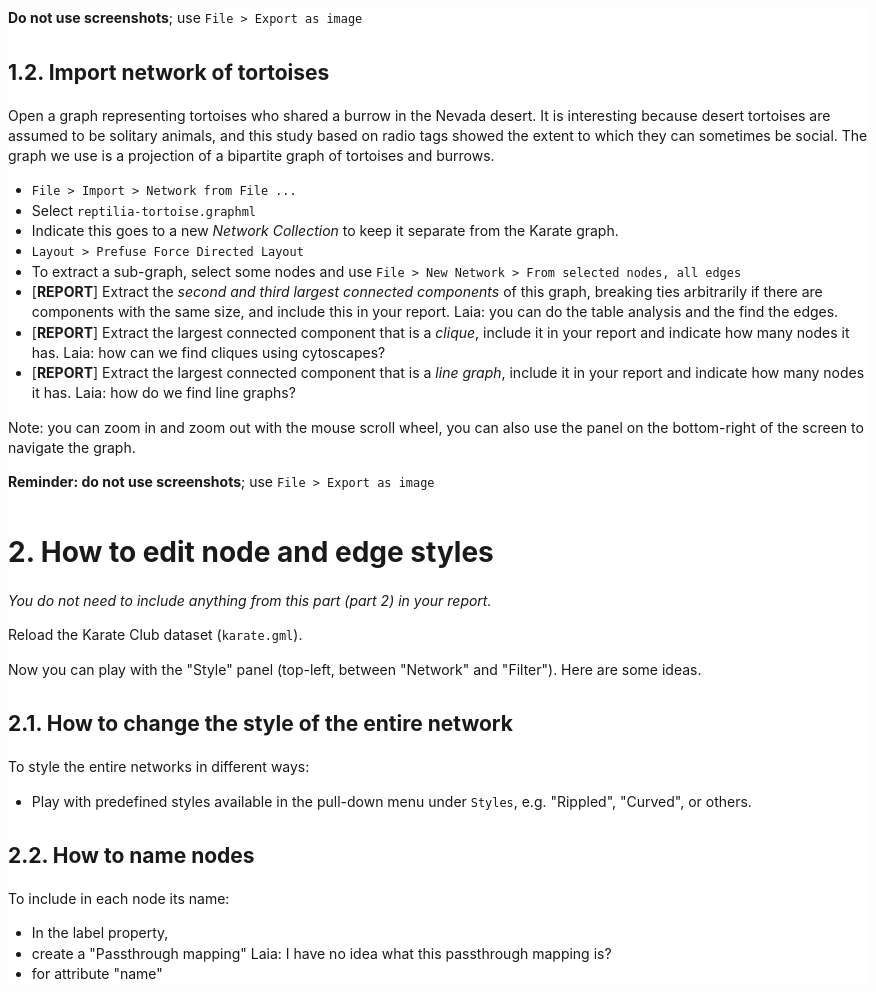 **Do not use screenshots**; use `File > Export as image`


## 1.2. Import network of tortoises

Open a graph representing tortoises who shared a burrow in the Nevada desert. It is interesting because desert tortoises are assumed to be solitary animals, and this study based on radio tags showed the extent to which they can sometimes be social. The graph we use is a projection of a bipartite graph of tortoises and burrows.

* `File > Import > Network from File ...`
* Select `reptilia-tortoise.graphml`
* Indicate this goes to a new *Network Collection* to keep it separate from the Karate graph.
* `Layout > Prefuse Force Directed Layout`
* To extract a sub-graph, select some nodes and use `File > New Network > From selected nodes, all edges`
* [**REPORT**] Extract the *second and third largest connected components* of this graph, breaking ties arbitrarily if there are components with the same size, and include this in your report.
Laia: you can do the table analysis and the  find the edges.
* [**REPORT**] Extract the largest connected component that is a *clique*, include it in your report and indicate how many nodes it has.
Laia: how can we find cliques using cytoscapes?
* [**REPORT**] Extract the largest connected component that is a *line graph*, include it in your report and indicate how many nodes it has.
Laia: how do we find line graphs?

Note: you can zoom in and zoom out with the mouse scroll wheel, you can also use the panel on the bottom-right of the screen to navigate the graph.

**Reminder: do not use screenshots**; use `File > Export as image`

# 2. How to edit node and edge styles

*You do not need to include anything from this part (part 2) in your report.*

Reload the Karate Club dataset (`karate.gml`).

Now you can play with the "Style" panel (top-left, between "Network" and "Filter"). Here are some ideas.

## 2.1. How to change the style of the entire network

To style the entire networks in different ways:

* Play with predefined styles available in the pull-down menu under `Styles`, e.g. "Rippled", "Curved", or others.

## 2.2. How to name nodes

To include in each node its name:

* In the label property,
* create a "Passthrough mapping" 
Laia: I have no idea what this passthrough mapping is? 
* for attribute "name"

